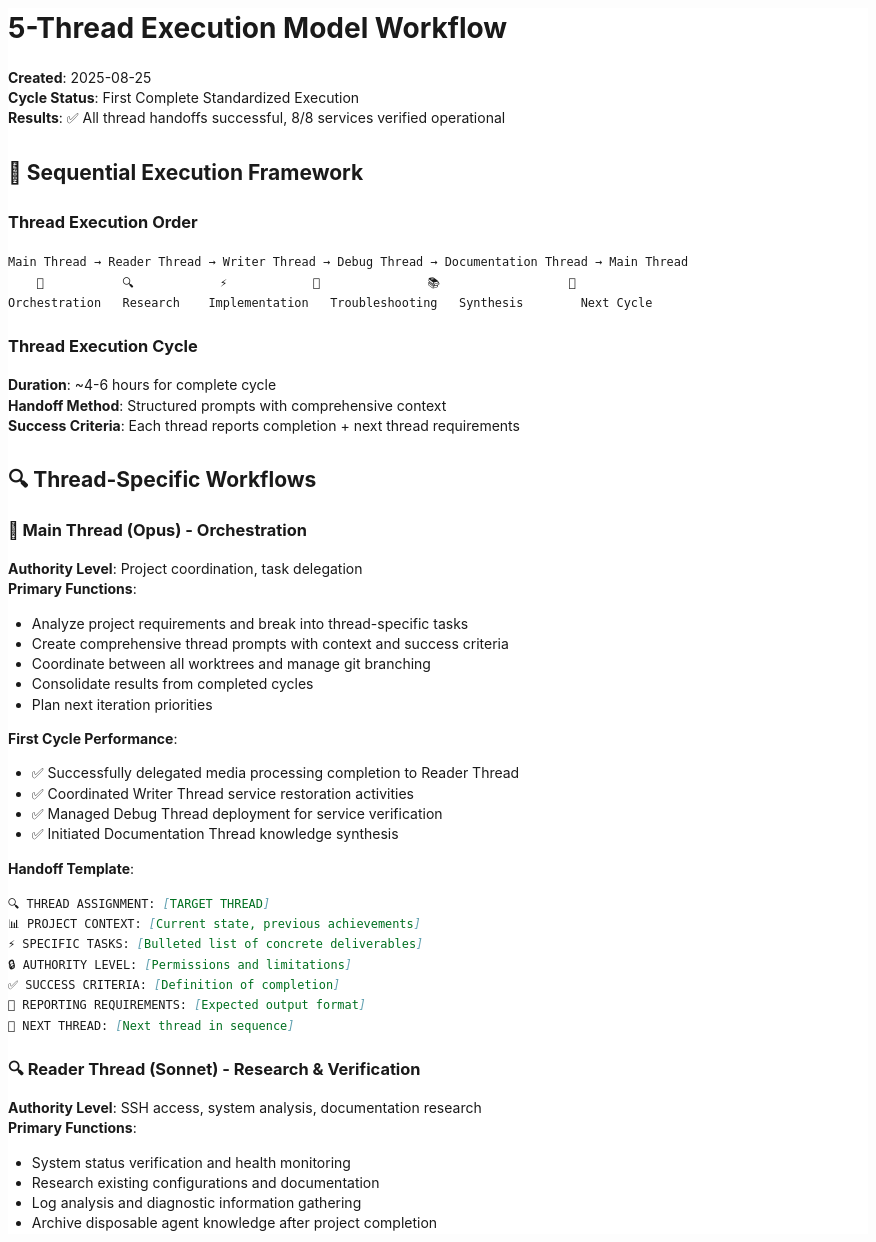 # 5-Thread Execution Model Workflow

**Created**: 2025-08-25  
**Cycle Status**: First Complete Standardized Execution  
**Results**: ✅ All thread handoffs successful, 8/8 services verified operational

## 🎯 **Sequential Execution Framework**

### **Thread Execution Order**
```
Main Thread → Reader Thread → Writer Thread → Debug Thread → Documentation Thread → Main Thread
    🎯           🔍            ⚡            🔧               📚                  🎯
Orchestration   Research    Implementation   Troubleshooting   Synthesis        Next Cycle
```

### **Thread Execution Cycle**
**Duration**: ~4-6 hours for complete cycle  
**Handoff Method**: Structured prompts with comprehensive context  
**Success Criteria**: Each thread reports completion + next thread requirements

## 🔍 **Thread-Specific Workflows**

### **🎯 Main Thread (Opus) - Orchestration**
**Authority Level**: Project coordination, task delegation  
**Primary Functions**:
- Analyze project requirements and break into thread-specific tasks
- Create comprehensive thread prompts with context and success criteria  
- Coordinate between all worktrees and manage git branching
- Consolidate results from completed cycles
- Plan next iteration priorities

**First Cycle Performance**:
- ✅ Successfully delegated media processing completion to Reader Thread
- ✅ Coordinated Writer Thread service restoration activities
- ✅ Managed Debug Thread deployment for service verification
- ✅ Initiated Documentation Thread knowledge synthesis

**Handoff Template**:
```markdown
🔍 THREAD ASSIGNMENT: [TARGET THREAD]
📊 PROJECT CONTEXT: [Current state, previous achievements]
⚡ SPECIFIC TASKS: [Bulleted list of concrete deliverables]
🔒 AUTHORITY LEVEL: [Permissions and limitations]
✅ SUCCESS CRITERIA: [Definition of completion]
📝 REPORTING REQUIREMENTS: [Expected output format]
🔄 NEXT THREAD: [Next thread in sequence]
```

### **🔍 Reader Thread (Sonnet) - Research & Verification**
**Authority Level**: SSH access, system analysis, documentation research  
**Primary Functions**:
- System status verification and health monitoring
- Research existing configurations and documentation
- Log analysis and diagnostic information gathering
- Archive disposable agent knowledge after project completion
